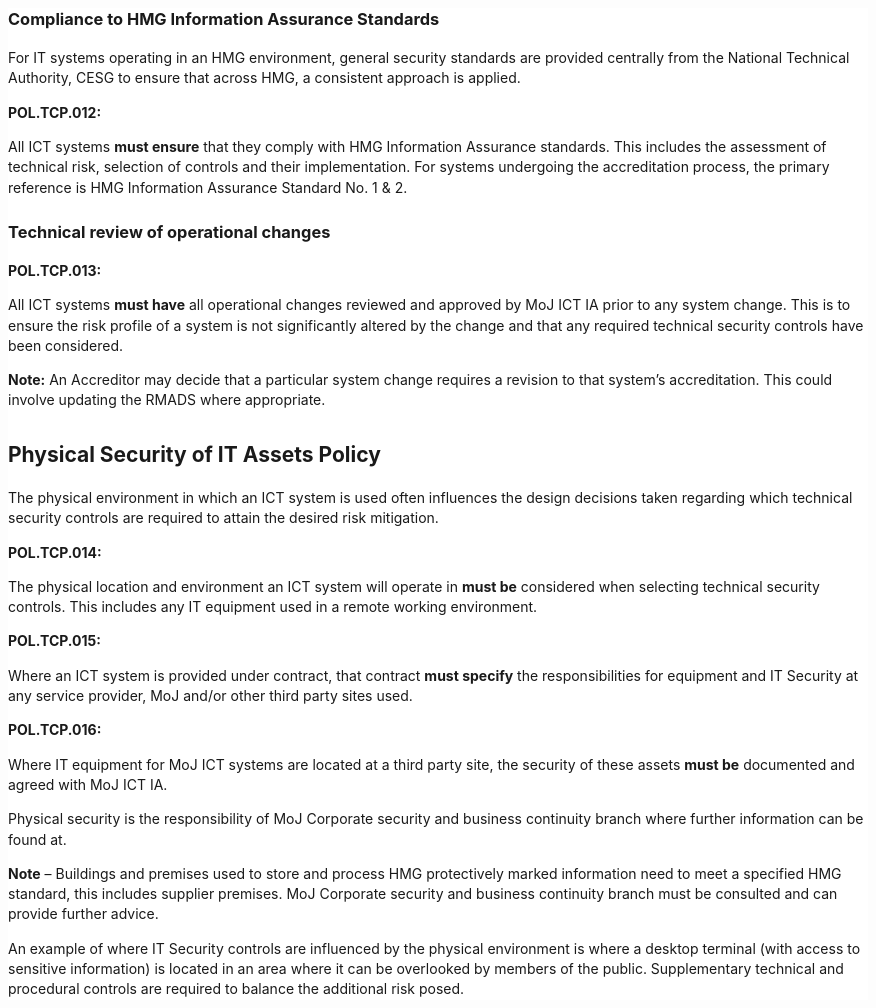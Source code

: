 ### Compliance to HMG Information Assurance Standards

For IT systems operating in an HMG environment, general security standards are provided centrally from the National Technical Authority, CESG to ensure that across HMG, a consistent approach is applied.

**POL.TCP.012:**

All ICT systems **must ensure** that they comply with HMG Information Assurance standards. This includes the assessment of technical risk, selection of controls and their implementation. For systems undergoing the accreditation process, the primary reference is HMG Information Assurance Standard No. 1 & 2.

### Technical review of operational changes

**POL.TCP.013:**

All ICT systems **must have** all operational changes reviewed and approved by MoJ ICT IA prior to any system change. This is to ensure the risk profile of a system is not significantly altered by the change and that any required technical security controls have been considered.

**Note:** An Accreditor may decide that a particular system change requires a revision to that system’s accreditation. This could involve updating the RMADS where appropriate.

## Physical Security of IT Assets Policy

The physical environment in which an ICT system is used often influences the design decisions taken regarding which technical security controls are required to attain the desired risk mitigation.

**POL.TCP.014:**

The physical location and environment an ICT system will operate in **must be** considered when selecting technical security controls. This includes any IT equipment used in a remote working environment.

**POL.TCP.015:**

Where an ICT system is provided under contract, that contract **must specify** the responsibilities for equipment and IT Security at any service provider, MoJ and/or other third party sites used.

**POL.TCP.016:**

Where IT equipment for MoJ ICT systems are located at a third party site, the security of these assets **must be** documented and agreed with MoJ ICT IA.

Physical security is the responsibility of MoJ Corporate security and business continuity branch where further information can be found at.

**Note** – Buildings and premises used to store and process HMG protectively marked information need to meet a specified HMG standard, this includes supplier premises. MoJ Corporate security and business continuity branch must be consulted and can provide further advice.

An example of where IT Security controls are influenced by the physical environment is where a desktop terminal (with access to sensitive information) is located in an area where it can be overlooked by members of the public. Supplementary technical and procedural controls are required to balance the additional risk posed.
